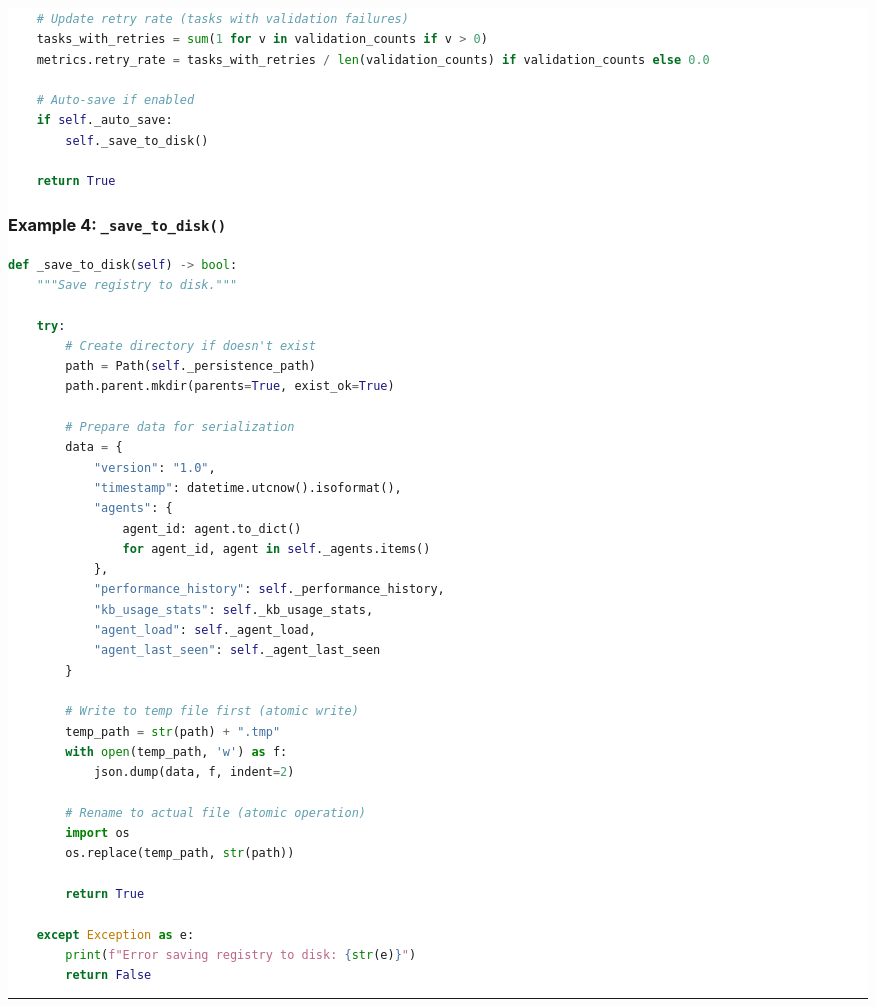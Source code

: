 ```python
    # Update retry rate (tasks with validation failures)
    tasks_with_retries = sum(1 for v in validation_counts if v > 0)
    metrics.retry_rate = tasks_with_retries / len(validation_counts) if validation_counts else 0.0

    # Auto-save if enabled
    if self._auto_save:
        self._save_to_disk()

    return True
```

### Example 4: `_save_to_disk()`

```python
def _save_to_disk(self) -> bool:
    """Save registry to disk."""

    try:
        # Create directory if doesn't exist
        path = Path(self._persistence_path)
        path.parent.mkdir(parents=True, exist_ok=True)

        # Prepare data for serialization
        data = {
            "version": "1.0",
            "timestamp": datetime.utcnow().isoformat(),
            "agents": {
                agent_id: agent.to_dict()
                for agent_id, agent in self._agents.items()
            },
            "performance_history": self._performance_history,
            "kb_usage_stats": self._kb_usage_stats,
            "agent_load": self._agent_load,
            "agent_last_seen": self._agent_last_seen
        }

        # Write to temp file first (atomic write)
        temp_path = str(path) + ".tmp"
        with open(temp_path, 'w') as f:
            json.dump(data, f, indent=2)

        # Rename to actual file (atomic operation)
        import os
        os.replace(temp_path, str(path))

        return True

    except Exception as e:
        print(f"Error saving registry to disk: {str(e)}")
        return False
```

---
